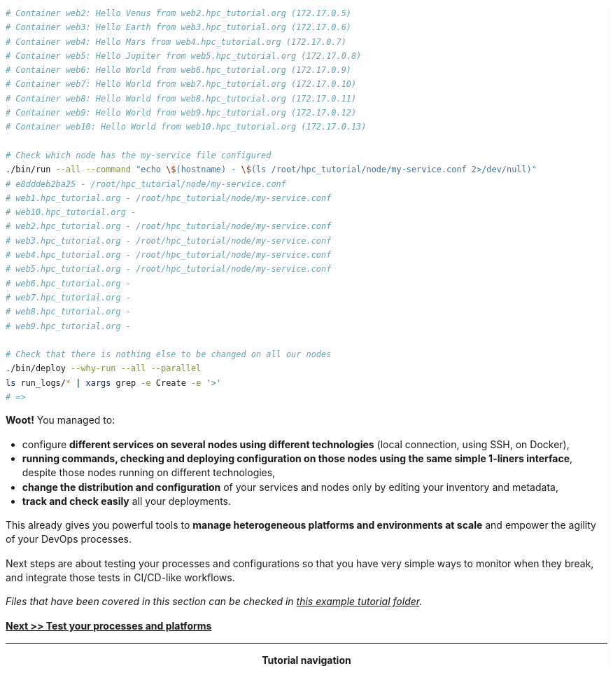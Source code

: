 ```bash
# Container web2: Hello Venus from web2.hpc_tutorial.org (172.17.0.5)
# Container web3: Hello Earth from web3.hpc_tutorial.org (172.17.0.6)
# Container web4: Hello Mars from web4.hpc_tutorial.org (172.17.0.7)
# Container web5: Hello Jupiter from web5.hpc_tutorial.org (172.17.0.8)
# Container web6: Hello World from web6.hpc_tutorial.org (172.17.0.9)
# Container web7: Hello World from web7.hpc_tutorial.org (172.17.0.10)
# Container web8: Hello World from web8.hpc_tutorial.org (172.17.0.11)
# Container web9: Hello World from web9.hpc_tutorial.org (172.17.0.12)
# Container web10: Hello World from web10.hpc_tutorial.org (172.17.0.13)

# Check which node has the my-service file configured
./bin/run --all --command "echo \$(hostname) - \$(ls /root/hpc_tutorial/node/my-service.conf 2>/dev/null)"
# e8dddeb2ba25 - /root/hpc_tutorial/node/my-service.conf
# web1.hpc_tutorial.org - /root/hpc_tutorial/node/my-service.conf
# web10.hpc_tutorial.org -
# web2.hpc_tutorial.org - /root/hpc_tutorial/node/my-service.conf
# web3.hpc_tutorial.org - /root/hpc_tutorial/node/my-service.conf
# web4.hpc_tutorial.org - /root/hpc_tutorial/node/my-service.conf
# web5.hpc_tutorial.org - /root/hpc_tutorial/node/my-service.conf
# web6.hpc_tutorial.org -
# web7.hpc_tutorial.org -
# web8.hpc_tutorial.org -
# web9.hpc_tutorial.org -

# Check that there is nothing else to be changed on all our nodes
./bin/deploy --why-run --all --parallel
ls run_logs/* | xargs grep -e Create -e '>'
# =>
```

**Woot!**
You managed to:
* configure **different services on several nodes using different technologies** (local connection, using SSH, on Docker),
* **running commands, checking and deploying configuration on those nodes using the same simple 1-liners interface**, despite those nodes running on different technologies,
* **change the distribution and configuration** of your services and nodes only by editing your inventory and metadata,
* **track and check easily** all your deployments.

This already gives you powerful tools to **manage heterogeneous platforms and environments at scale** and empower the agility of your DevOps processes.

Next steps are about testing your processes and configurations so that you have very simple ways to monitor when they break, and integrate those tests in CI/CD-like workflows.

*Files that have been covered in this section can be checked in [this example tutorial folder](/examples/tutorial/03_scale).*

**[Next >> Test your processes and platforms](/docs/tutorial/04_test.md)**

---
**<p style="text-align: center;">Tutorial navigation</p>**
